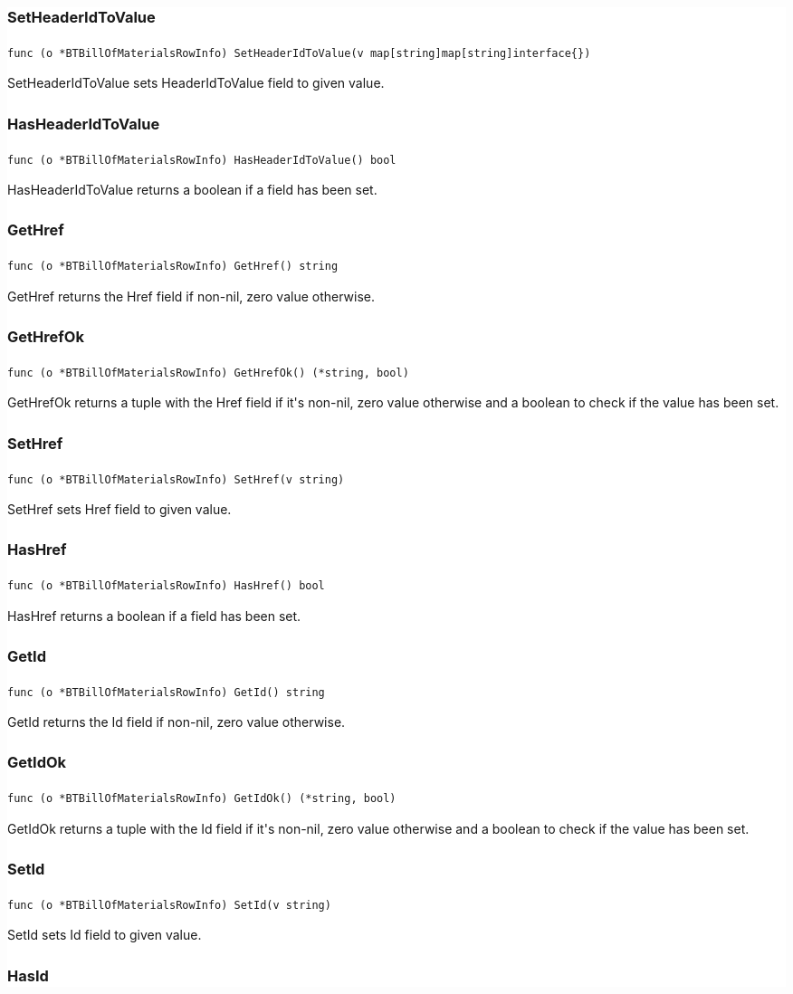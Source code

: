 ### SetHeaderIdToValue

`func (o *BTBillOfMaterialsRowInfo) SetHeaderIdToValue(v map[string]map[string]interface{})`

SetHeaderIdToValue sets HeaderIdToValue field to given value.

### HasHeaderIdToValue

`func (o *BTBillOfMaterialsRowInfo) HasHeaderIdToValue() bool`

HasHeaderIdToValue returns a boolean if a field has been set.

### GetHref

`func (o *BTBillOfMaterialsRowInfo) GetHref() string`

GetHref returns the Href field if non-nil, zero value otherwise.

### GetHrefOk

`func (o *BTBillOfMaterialsRowInfo) GetHrefOk() (*string, bool)`

GetHrefOk returns a tuple with the Href field if it's non-nil, zero value otherwise
and a boolean to check if the value has been set.

### SetHref

`func (o *BTBillOfMaterialsRowInfo) SetHref(v string)`

SetHref sets Href field to given value.

### HasHref

`func (o *BTBillOfMaterialsRowInfo) HasHref() bool`

HasHref returns a boolean if a field has been set.

### GetId

`func (o *BTBillOfMaterialsRowInfo) GetId() string`

GetId returns the Id field if non-nil, zero value otherwise.

### GetIdOk

`func (o *BTBillOfMaterialsRowInfo) GetIdOk() (*string, bool)`

GetIdOk returns a tuple with the Id field if it's non-nil, zero value otherwise
and a boolean to check if the value has been set.

### SetId

`func (o *BTBillOfMaterialsRowInfo) SetId(v string)`

SetId sets Id field to given value.

### HasId
